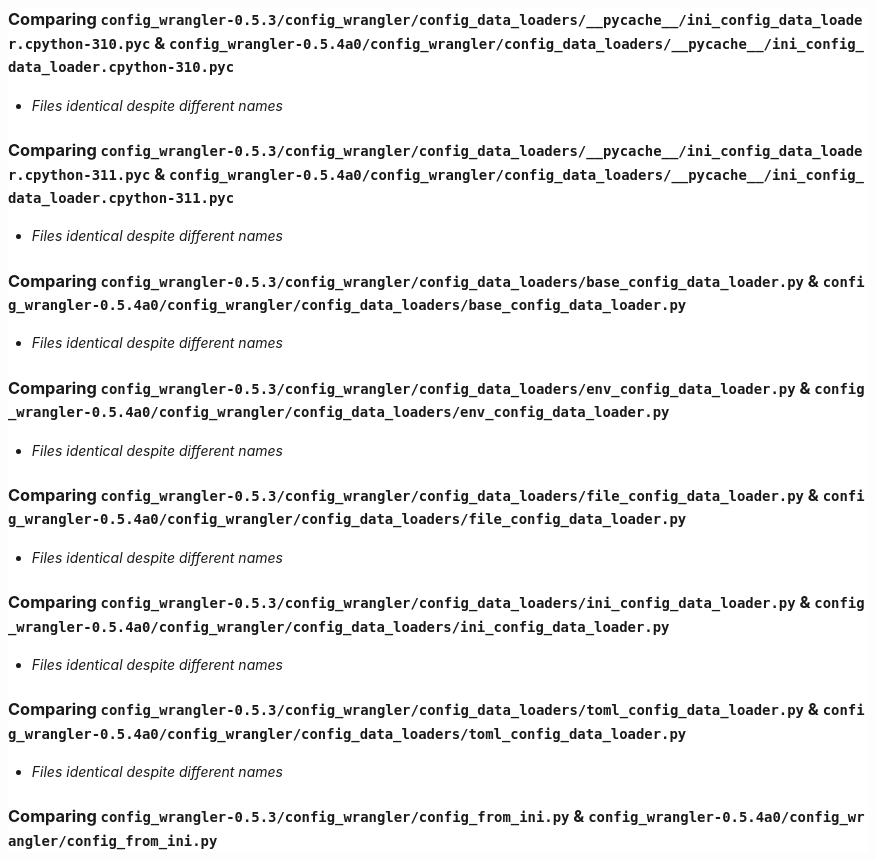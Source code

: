 ### Comparing `config_wrangler-0.5.3/config_wrangler/config_data_loaders/__pycache__/ini_config_data_loader.cpython-310.pyc` & `config_wrangler-0.5.4a0/config_wrangler/config_data_loaders/__pycache__/ini_config_data_loader.cpython-310.pyc`

 * *Files identical despite different names*

### Comparing `config_wrangler-0.5.3/config_wrangler/config_data_loaders/__pycache__/ini_config_data_loader.cpython-311.pyc` & `config_wrangler-0.5.4a0/config_wrangler/config_data_loaders/__pycache__/ini_config_data_loader.cpython-311.pyc`

 * *Files identical despite different names*

### Comparing `config_wrangler-0.5.3/config_wrangler/config_data_loaders/base_config_data_loader.py` & `config_wrangler-0.5.4a0/config_wrangler/config_data_loaders/base_config_data_loader.py`

 * *Files identical despite different names*

### Comparing `config_wrangler-0.5.3/config_wrangler/config_data_loaders/env_config_data_loader.py` & `config_wrangler-0.5.4a0/config_wrangler/config_data_loaders/env_config_data_loader.py`

 * *Files identical despite different names*

### Comparing `config_wrangler-0.5.3/config_wrangler/config_data_loaders/file_config_data_loader.py` & `config_wrangler-0.5.4a0/config_wrangler/config_data_loaders/file_config_data_loader.py`

 * *Files identical despite different names*

### Comparing `config_wrangler-0.5.3/config_wrangler/config_data_loaders/ini_config_data_loader.py` & `config_wrangler-0.5.4a0/config_wrangler/config_data_loaders/ini_config_data_loader.py`

 * *Files identical despite different names*

### Comparing `config_wrangler-0.5.3/config_wrangler/config_data_loaders/toml_config_data_loader.py` & `config_wrangler-0.5.4a0/config_wrangler/config_data_loaders/toml_config_data_loader.py`

 * *Files identical despite different names*

### Comparing `config_wrangler-0.5.3/config_wrangler/config_from_ini.py` & `config_wrangler-0.5.4a0/config_wrangler/config_from_ini.py`
